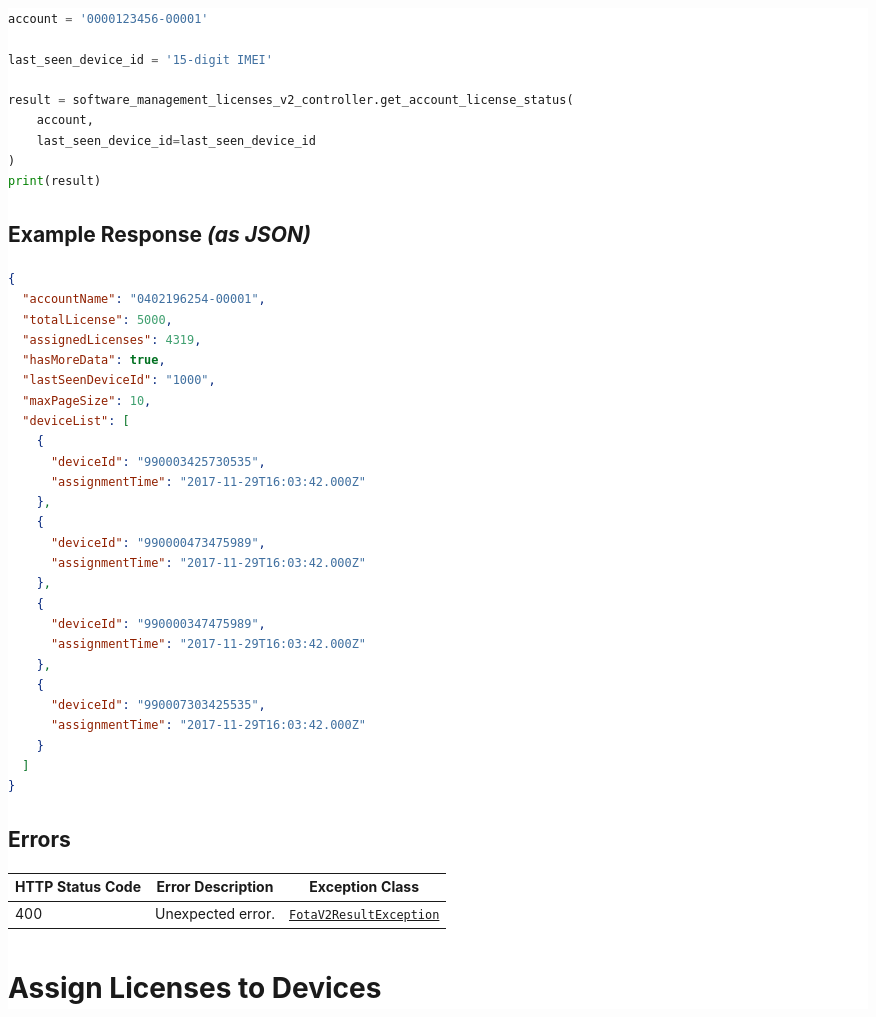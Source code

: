 ```python
account = '0000123456-00001'

last_seen_device_id = '15-digit IMEI'

result = software_management_licenses_v2_controller.get_account_license_status(
    account,
    last_seen_device_id=last_seen_device_id
)
print(result)
```

## Example Response *(as JSON)*

```json
{
  "accountName": "0402196254-00001",
  "totalLicense": 5000,
  "assignedLicenses": 4319,
  "hasMoreData": true,
  "lastSeenDeviceId": "1000",
  "maxPageSize": 10,
  "deviceList": [
    {
      "deviceId": "990003425730535",
      "assignmentTime": "2017-11-29T16:03:42.000Z"
    },
    {
      "deviceId": "990000473475989",
      "assignmentTime": "2017-11-29T16:03:42.000Z"
    },
    {
      "deviceId": "990000347475989",
      "assignmentTime": "2017-11-29T16:03:42.000Z"
    },
    {
      "deviceId": "990007303425535",
      "assignmentTime": "2017-11-29T16:03:42.000Z"
    }
  ]
}
```

## Errors

| HTTP Status Code | Error Description | Exception Class |
|  --- | --- | --- |
| 400 | Unexpected error. | [`FotaV2ResultException`](../../doc/models/fota-v2-result-exception.md) |


# Assign Licenses to Devices
